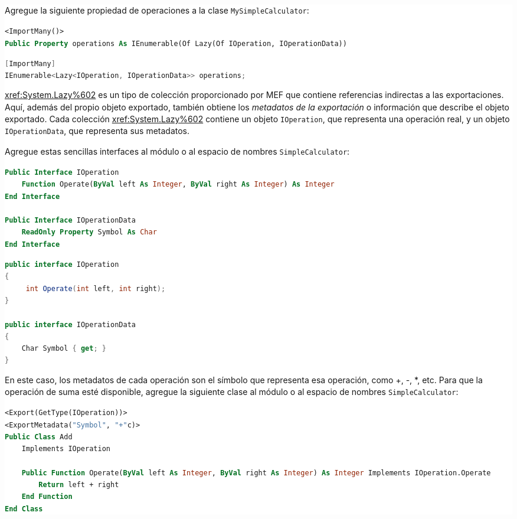  Agregue la siguiente propiedad de operaciones a la clase `MySimpleCalculator`:

```vb
<ImportMany()>
Public Property operations As IEnumerable(Of Lazy(Of IOperation, IOperationData))
```

```csharp
[ImportMany]
IEnumerable<Lazy<IOperation, IOperationData>> operations;
```

 <xref:System.Lazy%602> es un tipo de colección proporcionado por MEF que contiene referencias indirectas a las exportaciones. Aquí, además del propio objeto exportado, también obtiene los *metadatos de la exportación* o información que describe el objeto exportado. Cada colección <xref:System.Lazy%602> contiene un objeto `IOperation`, que representa una operación real, y un objeto `IOperationData`, que representa sus metadatos.

 Agregue estas sencillas interfaces al módulo o al espacio de nombres `SimpleCalculator`:

```vb
Public Interface IOperation
    Function Operate(ByVal left As Integer, ByVal right As Integer) As Integer
End Interface

Public Interface IOperationData
    ReadOnly Property Symbol As Char
End Interface
```

```csharp
public interface IOperation
{
     int Operate(int left, int right);
}

public interface IOperationData
{
    Char Symbol { get; }
}
```

 En este caso, los metadatos de cada operación son el símbolo que representa esa operación, como +, -, *, etc. Para que la operación de suma esté disponible, agregue la siguiente clase al módulo o al espacio de nombres `SimpleCalculator`:

```vb
<Export(GetType(IOperation))>
<ExportMetadata("Symbol", "+"c)>
Public Class Add
    Implements IOperation

    Public Function Operate(ByVal left As Integer, ByVal right As Integer) As Integer Implements IOperation.Operate
        Return left + right
    End Function
End Class
```
